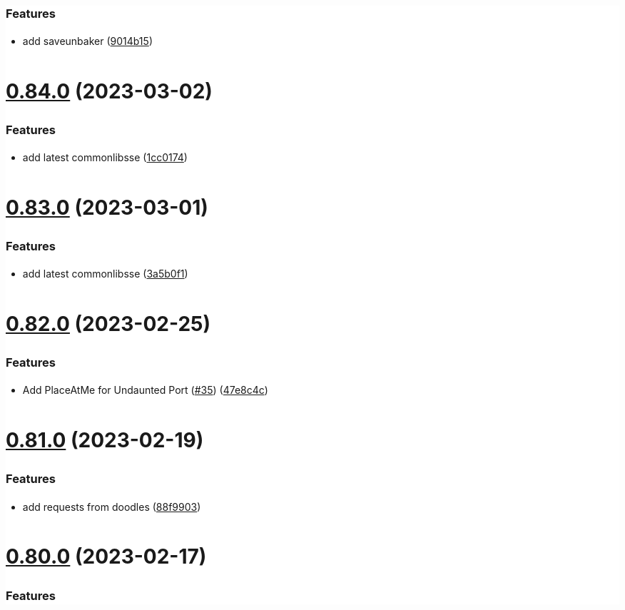 
### Features

* add saveunbaker ([9014b15](https://github.com/alandtse/skyrim_vr_address_library/commit/9014b151ca28f3dae5db5bb20761622d2a63d3f1))

# [0.84.0](https://github.com/alandtse/skyrim_vr_address_library/compare/v0.83.0...v0.84.0) (2023-03-02)


### Features

* add latest commonlibsse ([1cc0174](https://github.com/alandtse/skyrim_vr_address_library/commit/1cc0174a8946843147157178c2bf4ad9c72419f3))

# [0.83.0](https://github.com/alandtse/skyrim_vr_address_library/compare/v0.82.0...v0.83.0) (2023-03-01)


### Features

* add latest commonlibsse ([3a5b0f1](https://github.com/alandtse/skyrim_vr_address_library/commit/3a5b0f173382cfb4a13ab39d8cb671993a74d707))

# [0.82.0](https://github.com/alandtse/skyrim_vr_address_library/compare/v0.81.0...v0.82.0) (2023-02-25)


### Features

* Add PlaceAtMe for Undaunted Port ([#35](https://github.com/alandtse/skyrim_vr_address_library/issues/35)) ([47e8c4c](https://github.com/alandtse/skyrim_vr_address_library/commit/47e8c4caf83df01af7c53cd6bf71fdd35fcea666))

# [0.81.0](https://github.com/alandtse/skyrim_vr_address_library/compare/v0.80.0...v0.81.0) (2023-02-19)


### Features

* add requests from doodles ([88f9903](https://github.com/alandtse/skyrim_vr_address_library/commit/88f990375acd4f9abe8a15cd72bec58713860662))

# [0.80.0](https://github.com/alandtse/skyrim_vr_address_library/compare/v0.79.0...v0.80.0) (2023-02-17)


### Features
